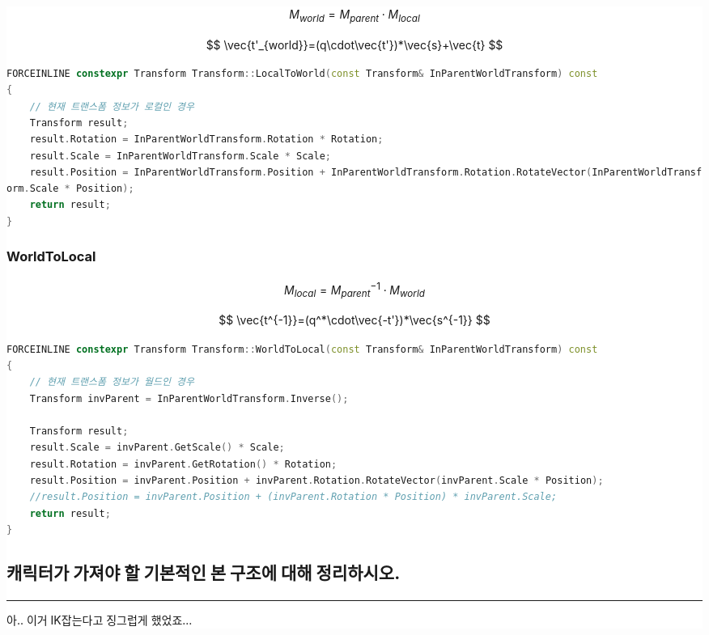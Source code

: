  $$ 
M_{world}=M_{parent}\cdot M_{local}
 $$ 

 $$ 
\vec{t'_{world}}=(q\cdot\vec{t'})*\vec{s}+\vec{t}
 $$ 

```cpp
FORCEINLINE constexpr Transform Transform::LocalToWorld(const Transform& InParentWorldTransform) const
{
	// 현재 트랜스폼 정보가 로컬인 경우
	Transform result;
	result.Rotation = InParentWorldTransform.Rotation * Rotation;
	result.Scale = InParentWorldTransform.Scale * Scale;
	result.Position = InParentWorldTransform.Position + InParentWorldTransform.Rotation.RotateVector(InParentWorldTransform.Scale * Position);
	return result;
}
```

### WorldToLocal

 $$ 
M_{local}=M^{-1}_{parent}\cdot M_{world}
 $$ 

 $$ 
\vec{t^{-1}}=(q^*\cdot\vec{-t'})*\vec{s^{-1}}
 $$ 

```cpp
FORCEINLINE constexpr Transform Transform::WorldToLocal(const Transform& InParentWorldTransform) const
{
	// 현재 트랜스폼 정보가 월드인 경우
	Transform invParent = InParentWorldTransform.Inverse();

	Transform result;
	result.Scale = invParent.GetScale() * Scale;
	result.Rotation = invParent.GetRotation() * Rotation;
	result.Position = invParent.Position + invParent.Rotation.RotateVector(invParent.Scale * Position);
	//result.Position = invParent.Position + (invParent.Rotation * Position) * invParent.Scale;
	return result;
}
```

## 캐릭터가 가져야 할 기본적인 본 구조에 대해 정리하시오.

---

아.. 이거 IK잡는다고 징그럽게 했었죠...
